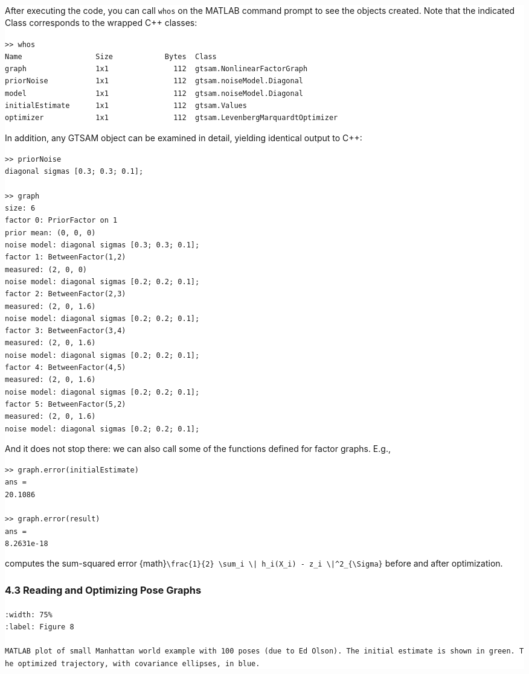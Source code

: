 After executing the code, you can call `whos` on the MATLAB command prompt to see the objects created. Note that the indicated Class corresponds to the wrapped C++ classes:

    >> whos
    Name                 Size            Bytes  Class
    graph                1x1               112  gtsam.NonlinearFactorGraph
    priorNoise           1x1               112  gtsam.noiseModel.Diagonal
    model                1x1               112  gtsam.noiseModel.Diagonal
    initialEstimate      1x1               112  gtsam.Values
    optimizer            1x1               112  gtsam.LevenbergMarquardtOptimizer

In addition, any GTSAM object can be examined in detail, yielding identical output to C++:

    >> priorNoise
    diagonal sigmas [0.3; 0.3; 0.1];

    >> graph
    size: 6
    factor 0: PriorFactor on 1
    prior mean: (0, 0, 0)
    noise model: diagonal sigmas [0.3; 0.3; 0.1];
    factor 1: BetweenFactor(1,2)
    measured: (2, 0, 0)
    noise model: diagonal sigmas [0.2; 0.2; 0.1];
    factor 2: BetweenFactor(2,3)
    measured: (2, 0, 1.6)
    noise model: diagonal sigmas [0.2; 0.2; 0.1];
    factor 3: BetweenFactor(3,4)
    measured: (2, 0, 1.6)
    noise model: diagonal sigmas [0.2; 0.2; 0.1];
    factor 4: BetweenFactor(4,5)
    measured: (2, 0, 1.6)
    noise model: diagonal sigmas [0.2; 0.2; 0.1];
    factor 5: BetweenFactor(5,2)
    measured: (2, 0, 1.6)
    noise model: diagonal sigmas [0.2; 0.2; 0.1];

And it does not stop there: we can also call some of the functions defined for factor graphs. E.g.,

    >> graph.error(initialEstimate)
    ans =
    20.1086

    >> graph.error(result)
    ans =
    8.2631e-18

computes the sum-squared error {math}`\frac{1}{2} \sum_i \| h_i(X_i) - z_i \|^2_{\Sigma}` before and after optimization.

### 4.3 Reading and Optimizing Pose Graphs

```{figure} _static/Tutorial/8_w100-result.png
:width: 75%
:label: Figure 8

MATLAB plot of small Manhattan world example with 100 poses (due to Ed Olson). The initial estimate is shown in green. The optimized trajectory, with covariance ellipses, in blue.
```


[^1]: GTSAM also allows you to wrap your own custom-made classes, although this is out of the scope of this manual. The following code excerpt is the MATLAB equivalent of the C++ code in Listing 4.1:
[^2]: a 32 or 64 bit integer, depending on your platform